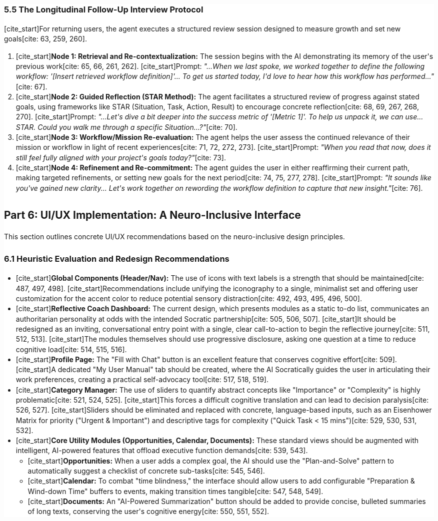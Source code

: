 ### **5.5 The Longitudinal Follow-Up Interview Protocol**

[cite\_start]For returning users, the agent executes a structured review session designed to measure growth and set new goals[cite: 63, 259, 260].

1.  [cite\_start]**Node 1: Retrieval and Re-contextualization:** The session begins with the AI demonstrating its memory of the user's previous work[cite: 65, 66, 261, 262]. [cite\_start]Prompt: *"...When we last spoke, we worked together to define the following workflow: '[Insert retrieved workflow definition]'... To get us started today, I'd love to hear how this workflow has performed..."*[cite: 67].
2.  [cite\_start]**Node 2: Guided Reflection (STAR Method):** The agent facilitates a structured review of progress against stated goals, using frameworks like STAR (Situation, Task, Action, Result) to encourage concrete reflection[cite: 68, 69, 267, 268, 270]. [cite\_start]Prompt: *"...Let's dive a bit deeper into the success metric of '[Metric 1]'. To help us unpack it, we can use... STAR. Could you walk me through a specific Situation...?"*[cite: 70].
3.  [cite\_start]**Node 3: Workflow/Mission Re-evaluation:** The agent helps the user assess the continued relevance of their mission or workflow in light of recent experiences[cite: 71, 72, 272, 273]. [cite\_start]Prompt: *"When you read that now, does it still feel fully aligned with your project's goals today?"*[cite: 73].
4.  [cite\_start]**Node 4: Refinement and Re-commitment:** The agent guides the user in either reaffirming their current path, making targeted refinements, or setting new goals for the next period[cite: 74, 75, 277, 278]. [cite\_start]Prompt: *"It sounds like you've gained new clarity... Let's work together on rewording the workflow definition to capture that new insight."*[cite: 76].

## **Part 6: UI/UX Implementation: A Neuro-Inclusive Interface**

This section outlines concrete UI/UX recommendations based on the neuro-inclusive design principles.

### **6.1 Heuristic Evaluation and Redesign Recommendations**

  * [cite\_start]**Global Components (Header/Nav):** The use of icons with text labels is a strength that should be maintained[cite: 487, 497, 498]. [cite\_start]Recommendations include unifying the iconography to a single, minimalist set and offering user customization for the accent color to reduce potential sensory distraction[cite: 492, 493, 495, 496, 500].
  * [cite\_start]**Reflective Coach Dashboard:** The current design, which presents modules as a static to-do list, communicates an authoritarian personality at odds with the intended Socratic partnership[cite: 505, 506, 507]. [cite\_start]It should be redesigned as an inviting, conversational entry point with a single, clear call-to-action to begin the reflective journey[cite: 511, 512, 513]. [cite\_start]The modules themselves should use progressive disclosure, asking one question at a time to reduce cognitive load[cite: 514, 515, 516].
  * [cite\_start]**Profile Page:** The "Fill with Chat" button is an excellent feature that conserves cognitive effort[cite: 509]. [cite\_start]A dedicated "My User Manual" tab should be created, where the AI Socratically guides the user in articulating their work preferences, creating a practical self-advocacy tool[cite: 517, 518, 519].
  * [cite\_start]**Category Manager:** The use of sliders to quantify abstract concepts like "Importance" or "Complexity" is highly problematic[cite: 521, 524, 525]. [cite\_start]This forces a difficult cognitive translation and can lead to decision paralysis[cite: 526, 527]. [cite\_start]Sliders should be eliminated and replaced with concrete, language-based inputs, such as an Eisenhower Matrix for priority ("Urgent & Important") and descriptive tags for complexity ("Quick Task \< 15 mins")[cite: 529, 530, 531, 532].
  * [cite\_start]**Core Utility Modules (Opportunities, Calendar, Documents):** These standard views should be augmented with intelligent, AI-powered features that offload executive function demands[cite: 539, 543].
      * [cite\_start]**Opportunities:** When a user adds a complex goal, the AI should use the "Plan-and-Solve" pattern to automatically suggest a checklist of concrete sub-tasks[cite: 545, 546].
      * [cite\_start]**Calendar:** To combat "time blindness," the interface should allow users to add configurable "Preparation & Wind-down Time" buffers to events, making transition times tangible[cite: 547, 548, 549].
      * [cite\_start]**Documents:** An "AI-Powered Summarization" button should be added to provide concise, bulleted summaries of long texts, conserving the user's cognitive energy[cite: 550, 551, 552].
